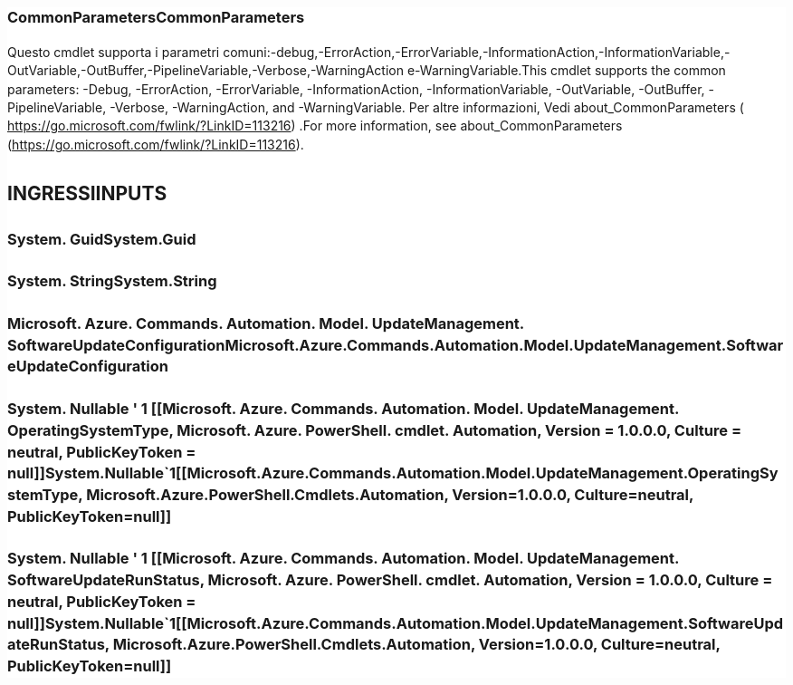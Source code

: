 ### <span data-ttu-id="0781e-139">CommonParameters</span><span class="sxs-lookup"><span data-stu-id="0781e-139">CommonParameters</span></span>
<span data-ttu-id="0781e-140">Questo cmdlet supporta i parametri comuni:-debug,-ErrorAction,-ErrorVariable,-InformationAction,-InformationVariable,-OutVariable,-OutBuffer,-PipelineVariable,-Verbose,-WarningAction e-WarningVariable.</span><span class="sxs-lookup"><span data-stu-id="0781e-140">This cmdlet supports the common parameters: -Debug, -ErrorAction, -ErrorVariable, -InformationAction, -InformationVariable, -OutVariable, -OutBuffer, -PipelineVariable, -Verbose, -WarningAction, and -WarningVariable.</span></span> <span data-ttu-id="0781e-141">Per altre informazioni, Vedi about_CommonParameters ( https://go.microsoft.com/fwlink/?LinkID=113216) .</span><span class="sxs-lookup"><span data-stu-id="0781e-141">For more information, see about_CommonParameters (https://go.microsoft.com/fwlink/?LinkID=113216).</span></span>

## <span data-ttu-id="0781e-142">INGRESSI</span><span class="sxs-lookup"><span data-stu-id="0781e-142">INPUTS</span></span>

### <span data-ttu-id="0781e-143">System. Guid</span><span class="sxs-lookup"><span data-stu-id="0781e-143">System.Guid</span></span>

### <span data-ttu-id="0781e-144">System. String</span><span class="sxs-lookup"><span data-stu-id="0781e-144">System.String</span></span>

### <span data-ttu-id="0781e-145">Microsoft. Azure. Commands. Automation. Model. UpdateManagement. SoftwareUpdateConfiguration</span><span class="sxs-lookup"><span data-stu-id="0781e-145">Microsoft.Azure.Commands.Automation.Model.UpdateManagement.SoftwareUpdateConfiguration</span></span>

### <span data-ttu-id="0781e-146">System. Nullable ' 1 [[Microsoft. Azure. Commands. Automation. Model. UpdateManagement. OperatingSystemType, Microsoft. Azure. PowerShell. cmdlet. Automation, Version = 1.0.0.0, Culture = neutral, PublicKeyToken = null]]</span><span class="sxs-lookup"><span data-stu-id="0781e-146">System.Nullable\`1[[Microsoft.Azure.Commands.Automation.Model.UpdateManagement.OperatingSystemType, Microsoft.Azure.PowerShell.Cmdlets.Automation, Version=1.0.0.0, Culture=neutral, PublicKeyToken=null]]</span></span>

### <span data-ttu-id="0781e-147">System. Nullable ' 1 [[Microsoft. Azure. Commands. Automation. Model. UpdateManagement. SoftwareUpdateRunStatus, Microsoft. Azure. PowerShell. cmdlet. Automation, Version = 1.0.0.0, Culture = neutral, PublicKeyToken = null]]</span><span class="sxs-lookup"><span data-stu-id="0781e-147">System.Nullable\`1[[Microsoft.Azure.Commands.Automation.Model.UpdateManagement.SoftwareUpdateRunStatus, Microsoft.Azure.PowerShell.Cmdlets.Automation, Version=1.0.0.0, Culture=neutral, PublicKeyToken=null]]</span></span>
